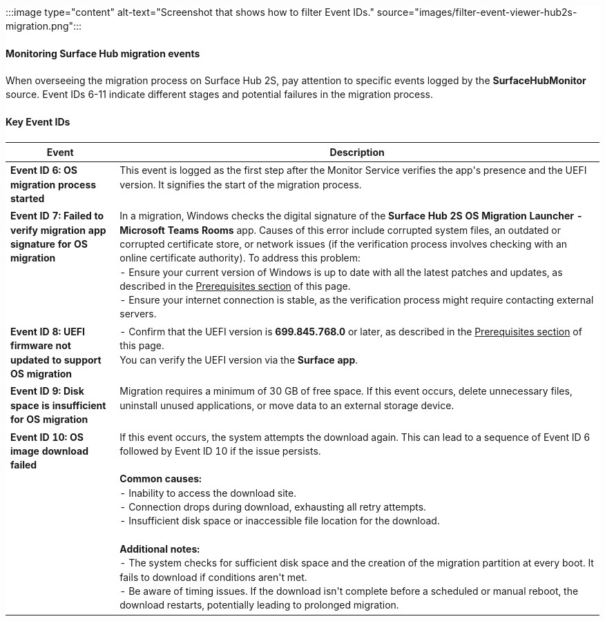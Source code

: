   :::image type="content" alt-text="Screenshot that shows how to filter Event IDs." source="images/filter-event-viewer-hub2s-migration.png":::

#### Monitoring Surface Hub migration events

When overseeing the migration process on Surface Hub 2S, pay attention to specific events logged by the **SurfaceHubMonitor** source. Event IDs 6-11 indicate different stages and potential failures in the migration process.

#### Key Event IDs

| Event                                                    | Description                                                                                                                                                                                                                                                                                                                                                                                                                                                                                                                                                                                                                                                                                                                                                                                                                                       |
|----------------------------------------------------------|---------------------------------------------------------------------------------------------------------------------------------------------------------------------------------------------------------------------------------------------------------------------------------------------------------------------------------------------------------------------------------------------------------------------------------------------------------------------------------------------------------------------------------------------------------------------------------------------------------------------------------------------------------------------------------------------------------------------------------------------------------------------------------------------------------------------------------------------------|
| **Event ID 6: OS migration process started**             | This event is logged as the first step after the Monitor Service verifies the app's presence and the UEFI version. It signifies the start of the migration process.                                                                                                                                                                                                                                                                                                                                                                                                                                                                                                                                                                                                                                                                             |
| **Event ID 7: Failed to verify migration app signature for OS migration** | In a migration, Windows checks the digital signature of the **Surface Hub 2S OS Migration Launcher - Microsoft Teams Rooms** app. Causes of this error include corrupted system files, an outdated or corrupted certificate store, or network issues (if the verification process involves checking with an online certificate authority). To address this problem:<br>- Ensure your current version of Windows is up to date with all the latest patches and updates, as described in the [Prerequisites section](#prerequisites) of this page.<br>- Ensure your internet connection is stable, as the verification process might require contacting external servers. |
| **Event ID 8: UEFI firmware not updated to support OS migration**| - Confirm that the UEFI version is **699.845.768.0** or later, as described in the [Prerequisites section](#prerequisites) of this page. <br> You can verify the UEFI version via the **Surface app**.|
| **Event ID 9: Disk space is insufficient for OS migration** | Migration requires a minimum of 30 GB of free space. If this event occurs, delete unnecessary files, uninstall unused applications, or move data to an external storage device.                                                                                                                                                                                                                                                                                                                                                                                                                                                                                                                                                                                                                                                                     |
| **Event ID 10: OS image download failed**                | If this event occurs, the system attempts the download again. This can lead to a sequence of Event ID 6 followed by Event ID 10 if the issue persists.<br><br>**Common causes:**<br>     - Inability to access the download site.<br>- Connection drops during download, exhausting all retry attempts.<br>- Insufficient disk space or inaccessible file location for the download.<br><br>**Additional notes:**<br>- The system checks for sufficient disk space and the creation of the migration partition at every boot. It fails to download if conditions aren't met.<br>     - Be aware of timing issues. If the download isn't complete before a scheduled or manual reboot, the download restarts, potentially leading to prolonged migration. |
